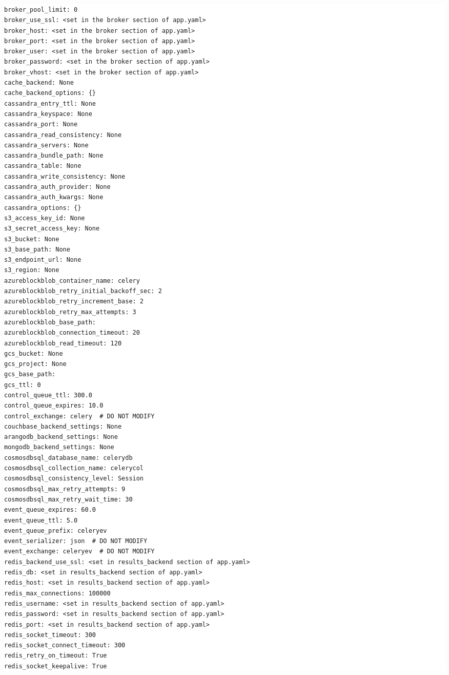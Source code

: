     broker_pool_limit: 0
    broker_use_ssl: <set in the broker section of app.yaml>
    broker_host: <set in the broker section of app.yaml>
    broker_port: <set in the broker section of app.yaml>
    broker_user: <set in the broker section of app.yaml>
    broker_password: <set in the broker section of app.yaml>
    broker_vhost: <set in the broker section of app.yaml>
    cache_backend: None
    cache_backend_options: {}
    cassandra_entry_ttl: None
    cassandra_keyspace: None
    cassandra_port: None
    cassandra_read_consistency: None
    cassandra_servers: None
    cassandra_bundle_path: None
    cassandra_table: None
    cassandra_write_consistency: None
    cassandra_auth_provider: None
    cassandra_auth_kwargs: None
    cassandra_options: {}
    s3_access_key_id: None
    s3_secret_access_key: None
    s3_bucket: None
    s3_base_path: None
    s3_endpoint_url: None
    s3_region: None
    azureblockblob_container_name: celery
    azureblockblob_retry_initial_backoff_sec: 2
    azureblockblob_retry_increment_base: 2
    azureblockblob_retry_max_attempts: 3
    azureblockblob_base_path: 
    azureblockblob_connection_timeout: 20
    azureblockblob_read_timeout: 120
    gcs_bucket: None
    gcs_project: None
    gcs_base_path: 
    gcs_ttl: 0
    control_queue_ttl: 300.0
    control_queue_expires: 10.0
    control_exchange: celery  # DO NOT MODIFY
    couchbase_backend_settings: None
    arangodb_backend_settings: None
    mongodb_backend_settings: None
    cosmosdbsql_database_name: celerydb
    cosmosdbsql_collection_name: celerycol
    cosmosdbsql_consistency_level: Session
    cosmosdbsql_max_retry_attempts: 9
    cosmosdbsql_max_retry_wait_time: 30
    event_queue_expires: 60.0
    event_queue_ttl: 5.0
    event_queue_prefix: celeryev
    event_serializer: json  # DO NOT MODIFY
    event_exchange: celeryev  # DO NOT MODIFY
    redis_backend_use_ssl: <set in results_backend section of app.yaml>
    redis_db: <set in results_backend section of app.yaml>
    redis_host: <set in results_backend section of app.yaml>
    redis_max_connections: 100000
    redis_username: <set in results_backend section of app.yaml>
    redis_password: <set in results_backend section of app.yaml>
    redis_port: <set in results_backend section of app.yaml>
    redis_socket_timeout: 300
    redis_socket_connect_timeout: 300
    redis_retry_on_timeout: True
    redis_socket_keepalive: True